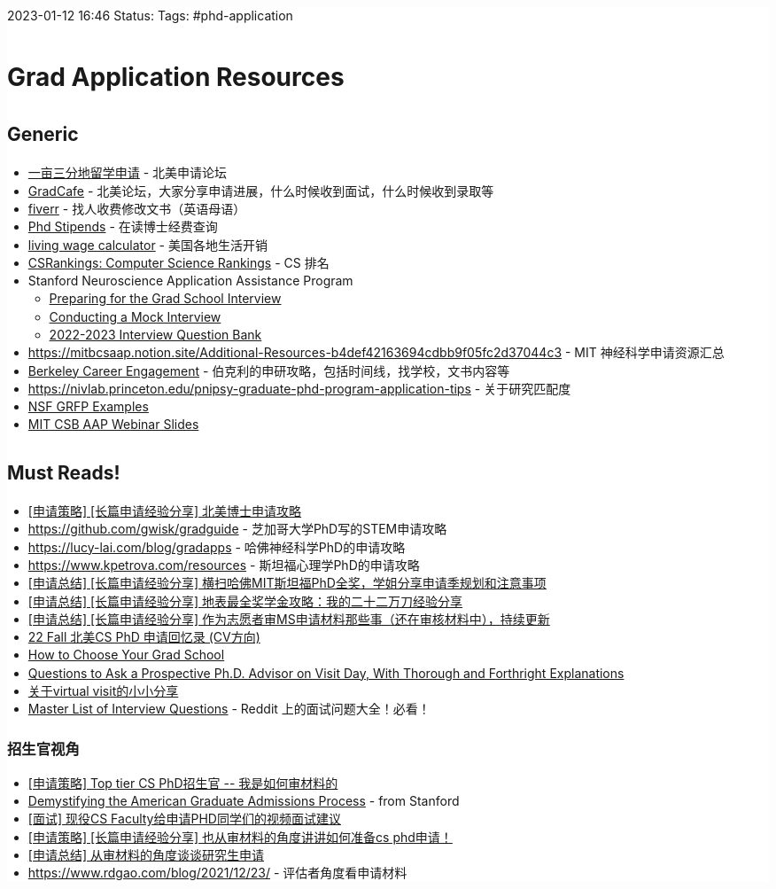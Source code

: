 2023-01-12 16:46
Status: 
Tags: #phd-application 

# Grad Application Resources
## Generic
- [一亩三分地留学申请](https://www.1point3acres.com/bbs/forum-27-1.html) - 北美申请论坛
- [GradCafe](https://www.thegradcafe.com/) - 北美论坛，大家分享申请进展，什么时候收到面试，什么时候收到录取等
- [fiverr](https://www.fiverr.com/) - 找人收费修改文书（英语母语）
- [Phd Stipends](http://www.phdstipends.com/) - 在读博士经费查询
- [living wage calculator](https://livingwage.mit.edu/) - 美国各地生活开销
- [CSRankings: Computer Science Rankings](https://csrankings.org/#/index?all&us) - CS 排名
- Stanford Neuroscience Application Assistance Program
	- [Preparing for the Grad School Interview](https://docs.google.com/document/d/1TOVcjI3x1ucnCadfoal8GXkDjrgpCus2CKHkk6rpc5U/edit#)
	- [Conducting a Mock Interview](https://docs.google.com/document/d/1cT6iDjQRQrESD5rTHE8x8AC9DnQUx8n2PUHsT3yevdY/edit#heading=h.jsynlnemz03d)
	- [2022-2023 Interview Question Bank](https://docs.google.com/document/d/1NaC3Z9z-z4u7M3uyVulpouXFShrRHGXUT2KwbAVyAxI/edit) 
- https://mitbcsaap.notion.site/Additional-Resources-b4def42163694cdbb9f05fc2d37044c3 - MIT 神经科学申请资源汇总
- [Berkeley Career Engagement](https://career.berkeley.edu/get-into-grad-school/graduate-school/) - 伯克利的申研攻略，包括时间线，找学校，文书内容等
- https://nivlab.princeton.edu/pnipsy-graduate-phd-program-application-tips - 关于研究匹配度
- [NSF GRFP Examples](https://docs.google.com/spreadsheets/d/1xoezGhbtcpg3BvNdag2F5dTQM-Xl2EELUgAfG1eUg0s/edit#gid=0)
- [MIT CSB AAP Webinar Slides](https://docs.google.com/presentation/d/1RafbO8n25ePe4Z-dQ2m3PY_nf3snlu2vUQ78w6SQRz8/edit#slide=id.g96f48388c8_0_55)
## Must Reads!
- [[申请策略] [长篇申请经验分享] 北美博士申请攻略](https://www.1point3acres.com/bbs/thread-865931-1-1.html)
- https://github.com/gwisk/gradguide - 芝加哥大学PhD写的STEM申请攻略
- https://lucy-lai.com/blog/gradapps - 哈佛神经科学PhD的申请攻略
- https://www.kpetrova.com/resources - 斯坦福心理学PhD的申请攻略
- [[申请总结] [长篇申请经验分享] 横扫哈佛MIT斯坦福PhD全奖，学姐分享申请季规划和注意事项](https://www.1point3acres.com/bbs/thread-532556-1-1.html)
- [[申请总结] [长篇申请经验分享] 地表最全奖学金攻略：我的二十二万刀经验分享](https://www.1point3acres.com/bbs/thread-763415-1-1.html)
- [[申请总结] [长篇申请经验分享] 作为志愿者审MS申请材料那些事（还在审核材料中），持续更新](https://www.1point3acres.com/bbs/thread-581428-1-1.html)
- [22 Fall 北美CS PhD 申请回忆录 (CV方向)](https://zhuanlan.zhihu.com/p/542182599)
- [How to Choose Your Grad School](https://timdettmers.com/2022/03/13/how-to-choose-your-grad-school/)
- [Questions to Ask a Prospective Ph.D. Advisor on Visit Day, With Thorough and Forthright Explanations](https://blog.ml.cmu.edu/2020/03/02/questions-to-ask-a-prospective-ph-d-advisor-on-visit-day-with-thorough-and-forthright-explanations/)
- [关于virtual visit的小小分享](https://www.douban.com/group/topic/261198395/?_i=46105465928dfb8,2836118K-ttiLd&dt_dapp=1)
- [Master List of Interview Questions](https://www.reddit.com/r/gradadmissions/comments/rxizvp/master_list_of_interview_questions/?utm_source=share&utm_medium=ios_app&utm_name=iossmf) - Reddit 上的面试问题大全！必看！
### 招生官视角
- [[申请策略] Top tier CS PhD招生官 -- 我是如何审材料的 ](https://www.1point3acres.com/bbs/thread-585435-1-1.html)
- [Demystifying the American Graduate Admissions Process](https://cs.stanford.edu/people/rkarthik/DAGAP.pdf) - from Stanford
- [[面试] 现役CS Faculty给申请PHD同学们的视频面试建议](https://www.1point3acres.com/bbs/thread-460249-1-1.html)
- [[申请策略] [长篇申请经验分享] 也从审材料的角度讲讲如何准备cs phd申请！](https://www.1point3acres.com/bbs/thread-585851-1-1.html)
- [[申请总结] 从审材料的角度谈谈研究生申请](https://www.1point3acres.com/bbs/thread-463109-1-1.html)
- https://www.rdgao.com/blog/2021/12/23/ - 评估者角度看申请材料